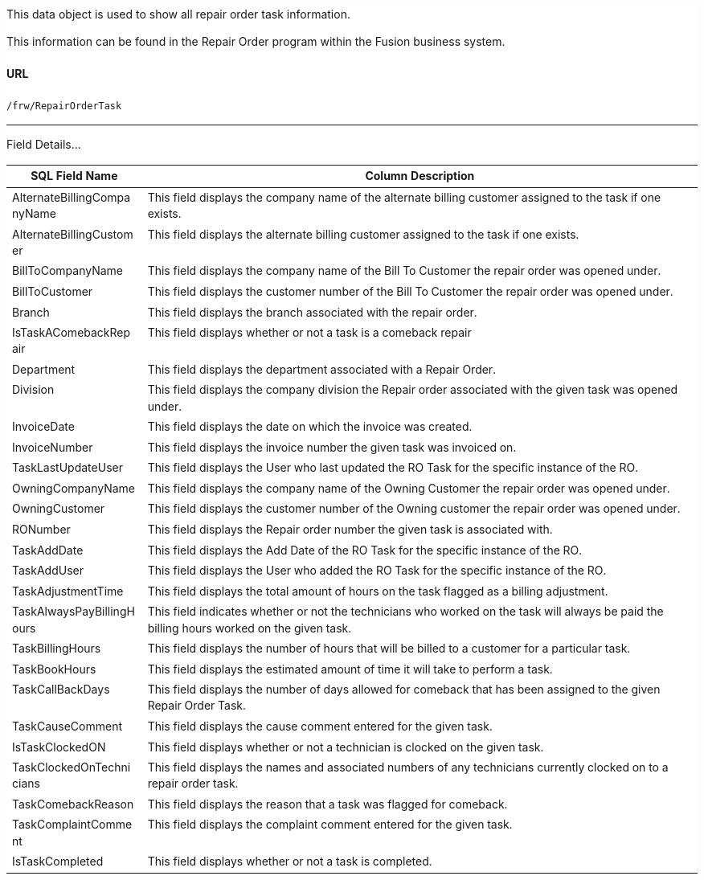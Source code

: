 
This data object is used to show all repair order task information.

This information can be found in the Repair Order program within the Fusion business system.

#### URL
```
/frw/RepairOrderTask
```

<HR>

Field Details...

| **SQL Field Name**           | **Column Description**                                                                                                                                                    |
|---|---|
| AlternateBillingCompanyName  | This field displays the company name of the alternate billing customer assigned to the task if one exists.                                                                |
| AlternateBillingCustomer     | This field displays the alternate billing customer assigned to the task if one exists.                                                                                    |
| BillToCompanyName            | This field displays the company name of the Bill To Customer the repair order was opened under.                                                                           |
| BillToCustomer               | This field displays the customer number of the Bill To Customer the repair order was opened under.                                                                        |
| Branch                       | This field displays the branch associated with the repair order.                                                                                                          |
| IsTaskAComebackRepair        | This field displays whether or not a task is a comeback repair                                                                                                            |
| Department                   | This field displays the department associated with a Repair Order.                                                                                                        |
| Division                     | This field displays the company division the Repair order associated with the given task was opened under.                                                                |
| InvoiceDate                  | This field displays the date on which the invoice was created.                                                                                                            |
| InvoiceNumber                | This field displays the invoice number the given task was invoiced on.                                                                                                    |
| TaskLastUpdateUser           | This field displays the User who last updated the RO Task for the specific instance of the RO.                                                                            |
| OwningCompanyName            | This field displays the company name of the Owning Customer the repair order was opened under.                                                                            |
| OwningCustomer               | This field displays the customer number of the Owning customer the repair order was opened under.                                                                         |
| RONumber                     | This field displays the Repair order number the given task is associated with.                                                                                            |
| TaskAddDate                  | This field displays the Add Date of the RO Task for the specific instance of the RO.                                                                                      |
| TaskAddUser                  | This field displays the User who added the RO Task for the specific instance of the RO.                                                                                   |
| TaskAdjustmentTime           | This field displays the total amount of hours on the task flagged as a billing adjustment.                                                                                |
| TaskAlwaysPayBillingHours    | This field indicates whether or not the technicians who worked on the task will always be paid the billing hours worked on the given task.                                |
| TaskBillingHours             | This field displays the number of hours that will be billed to a customer for a particular task.                                                                          |
| TaskBookHours                | This field displays the estimated amount of time it will take to perform a task.                                                                                          |
| TaskCallBackDays             | This field displays the number of days allowed for comeback that has been assigned to the given Repair Order Task.                                                        |
| TaskCauseComment             | This field displays the cause comment entered for the given task.                                                                                                         |
| IsTaskClockedON              | This field displays whether or not a technician is clocked on the given task.                                                                                             |
| TaskClockedOnTechnicians     | This field displays the names and associated numbers of any technicians currently clocked on to a repair order task.                                                      |
| TaskComebackReason           | This field displays the reason that a task was flagged for comeback.                                                                                                      |
| TaskComplaintComment         | This field displays the complaint comment entered for the given task.                                                                                                     |
| IsTaskCompleted              | This field displays whether or not a task is completed.                                                                                                                   |